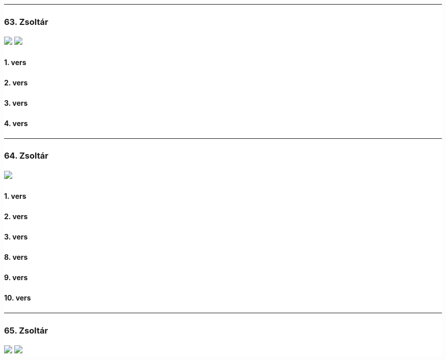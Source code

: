  
<hr />

### 63. Zsoltár

<img src="img/063-A     Isten te vagy én Istenem [Original Size]_optimised.jpg" loading="lazy">
<img src="img/063-B     Isten te vagy én Istenem [Original Size]_optimised.jpg" loading="lazy">


#### 1. vers

 

#### 2. vers

 

#### 3. vers

 

#### 4. vers

 
<hr />

### 64. Zsoltár

<img src="img/064 Hallgasd meg Uram [Original Size]_optimised.jpg" loading="lazy">


#### 1. vers

 

#### 2. vers

 

#### 3. vers

 

#### 8. vers

 

#### 9. vers

 

#### 10. vers

 
<hr />

### 65. Zsoltár

<img src="img/065-A      A Sionnak hegyén Úr Isten [Original Size]_optimised.jpg" loading="lazy">
<img src="img/065-B      A Sionnak hegyén Úr Isten [Original Size]_optimised.jpg" loading="lazy">
